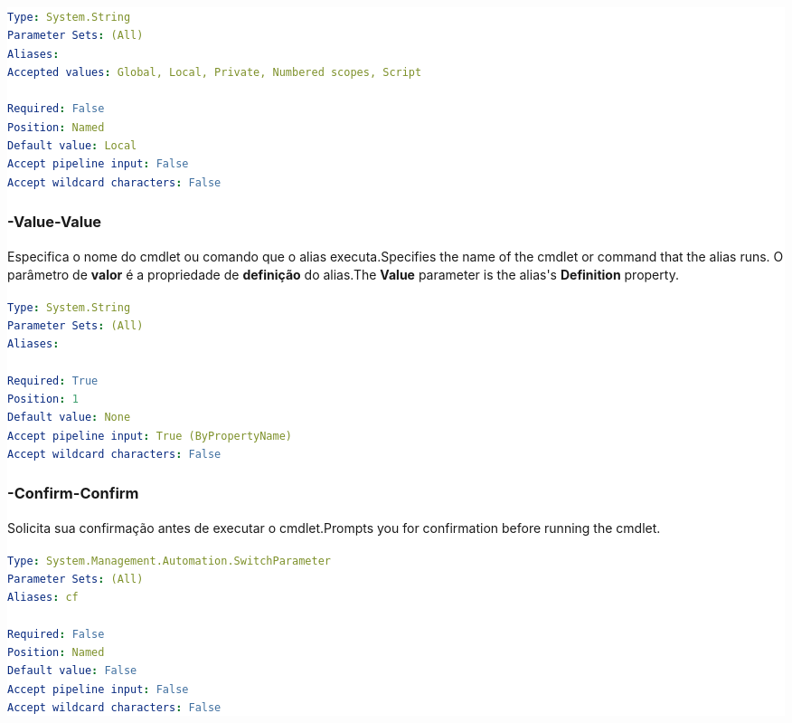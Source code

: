 ```yaml
Type: System.String
Parameter Sets: (All)
Aliases:
Accepted values: Global, Local, Private, Numbered scopes, Script

Required: False
Position: Named
Default value: Local
Accept pipeline input: False
Accept wildcard characters: False
```

### <span data-ttu-id="1644e-215">-Value</span><span class="sxs-lookup"><span data-stu-id="1644e-215">-Value</span></span>

<span data-ttu-id="1644e-216">Especifica o nome do cmdlet ou comando que o alias executa.</span><span class="sxs-lookup"><span data-stu-id="1644e-216">Specifies the name of the cmdlet or command that the alias runs.</span></span> <span data-ttu-id="1644e-217">O parâmetro de **valor** é a propriedade de **definição** do alias.</span><span class="sxs-lookup"><span data-stu-id="1644e-217">The **Value** parameter is the alias's **Definition** property.</span></span>

```yaml
Type: System.String
Parameter Sets: (All)
Aliases:

Required: True
Position: 1
Default value: None
Accept pipeline input: True (ByPropertyName)
Accept wildcard characters: False
```

### <span data-ttu-id="1644e-218">-Confirm</span><span class="sxs-lookup"><span data-stu-id="1644e-218">-Confirm</span></span>

<span data-ttu-id="1644e-219">Solicita sua confirmação antes de executar o cmdlet.</span><span class="sxs-lookup"><span data-stu-id="1644e-219">Prompts you for confirmation before running the cmdlet.</span></span>

```yaml
Type: System.Management.Automation.SwitchParameter
Parameter Sets: (All)
Aliases: cf

Required: False
Position: Named
Default value: False
Accept pipeline input: False
Accept wildcard characters: False
```

